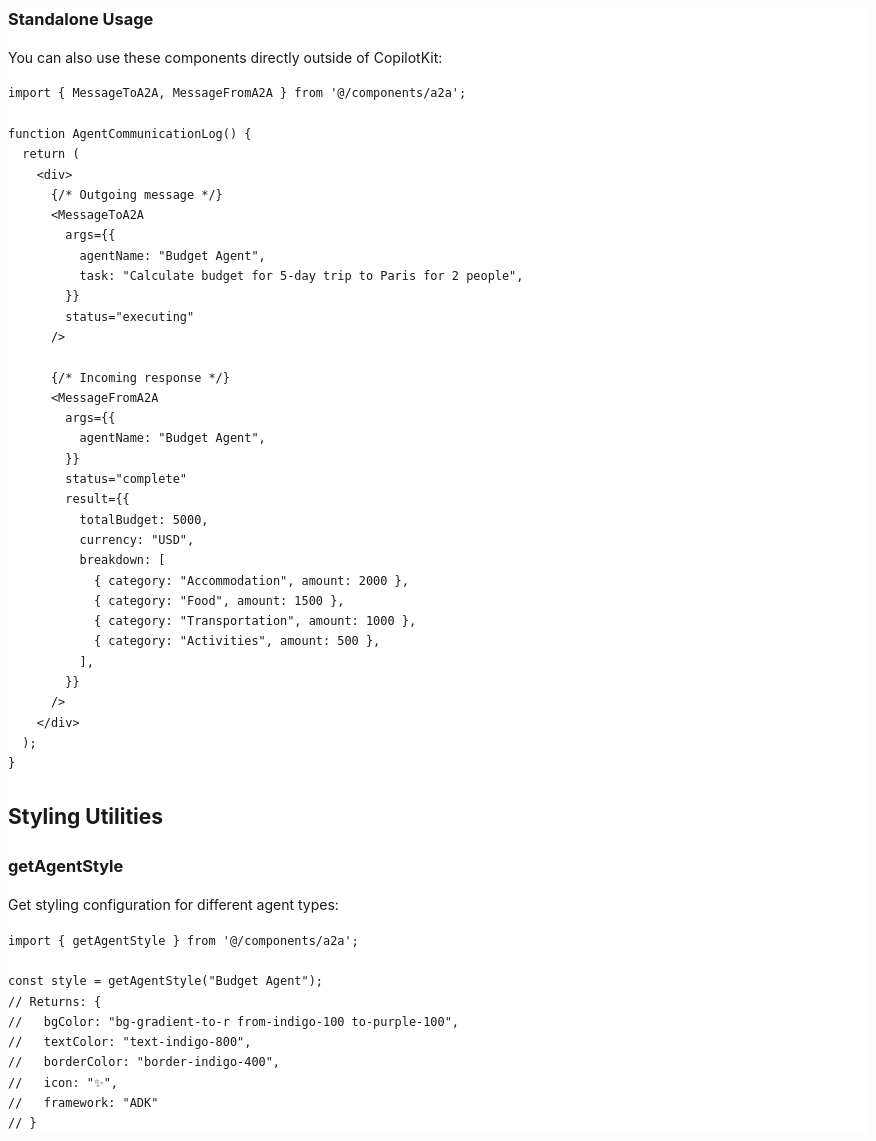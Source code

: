
### Standalone Usage
You can also use these components directly outside of CopilotKit:

```tsx
import { MessageToA2A, MessageFromA2A } from '@/components/a2a';

function AgentCommunicationLog() {
  return (
    <div>
      {/* Outgoing message */}
      <MessageToA2A
        args={{
          agentName: "Budget Agent",
          task: "Calculate budget for 5-day trip to Paris for 2 people",
        }}
        status="executing"
      />

      {/* Incoming response */}
      <MessageFromA2A
        args={{
          agentName: "Budget Agent",
        }}
        status="complete"
        result={{
          totalBudget: 5000,
          currency: "USD",
          breakdown: [
            { category: "Accommodation", amount: 2000 },
            { category: "Food", amount: 1500 },
            { category: "Transportation", amount: 1000 },
            { category: "Activities", amount: 500 },
          ],
        }}
      />
    </div>
  );
}
```

## Styling Utilities

### getAgentStyle
Get styling configuration for different agent types:

```tsx
import { getAgentStyle } from '@/components/a2a';

const style = getAgentStyle("Budget Agent");
// Returns: {
//   bgColor: "bg-gradient-to-r from-indigo-100 to-purple-100",
//   textColor: "text-indigo-800",
//   borderColor: "border-indigo-400",
//   icon: "✨",
//   framework: "ADK"
// }
```

